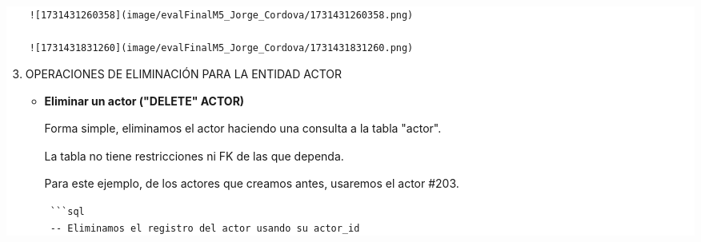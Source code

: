         ![1731431260358](image/evalFinalM5_Jorge_Cordova/1731431260358.png)

        ![1731431831260](image/evalFinalM5_Jorge_Cordova/1731431831260.png)

  3) OPERACIONES DE ELIMINACIÓN PARA LA ENTIDAD ACTOR

     * **Eliminar un actor ("DELETE" ACTOR)**

        Forma simple, eliminamos el actor haciendo una consulta a la tabla "actor".

        La tabla no tiene restricciones ni FK de las que dependa.

        Para este ejemplo, de los actores que creamos antes, usaremos el actor #203.

            ```sql
            -- Eliminamos el registro del actor usando su actor_id
